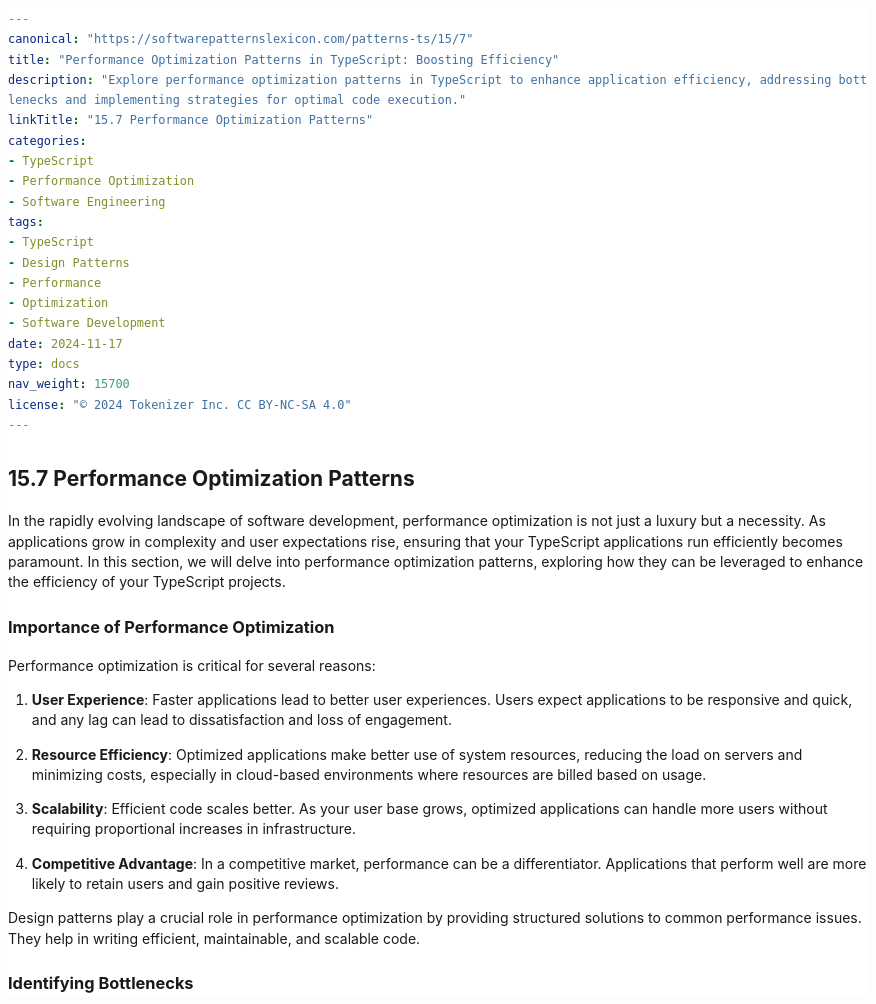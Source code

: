 ```yaml
---
canonical: "https://softwarepatternslexicon.com/patterns-ts/15/7"
title: "Performance Optimization Patterns in TypeScript: Boosting Efficiency"
description: "Explore performance optimization patterns in TypeScript to enhance application efficiency, addressing bottlenecks and implementing strategies for optimal code execution."
linkTitle: "15.7 Performance Optimization Patterns"
categories:
- TypeScript
- Performance Optimization
- Software Engineering
tags:
- TypeScript
- Design Patterns
- Performance
- Optimization
- Software Development
date: 2024-11-17
type: docs
nav_weight: 15700
license: "© 2024 Tokenizer Inc. CC BY-NC-SA 4.0"
---
```


## 15.7 Performance Optimization Patterns

In the rapidly evolving landscape of software development, performance optimization is not just a luxury but a necessity. As applications grow in complexity and user expectations rise, ensuring that your TypeScript applications run efficiently becomes paramount. In this section, we will delve into performance optimization patterns, exploring how they can be leveraged to enhance the efficiency of your TypeScript projects.

### Importance of Performance Optimization

Performance optimization is critical for several reasons:

1. **User Experience**: Faster applications lead to better user experiences. Users expect applications to be responsive and quick, and any lag can lead to dissatisfaction and loss of engagement.

2. **Resource Efficiency**: Optimized applications make better use of system resources, reducing the load on servers and minimizing costs, especially in cloud-based environments where resources are billed based on usage.

3. **Scalability**: Efficient code scales better. As your user base grows, optimized applications can handle more users without requiring proportional increases in infrastructure.

4. **Competitive Advantage**: In a competitive market, performance can be a differentiator. Applications that perform well are more likely to retain users and gain positive reviews.

Design patterns play a crucial role in performance optimization by providing structured solutions to common performance issues. They help in writing efficient, maintainable, and scalable code.

### Identifying Bottlenecks

